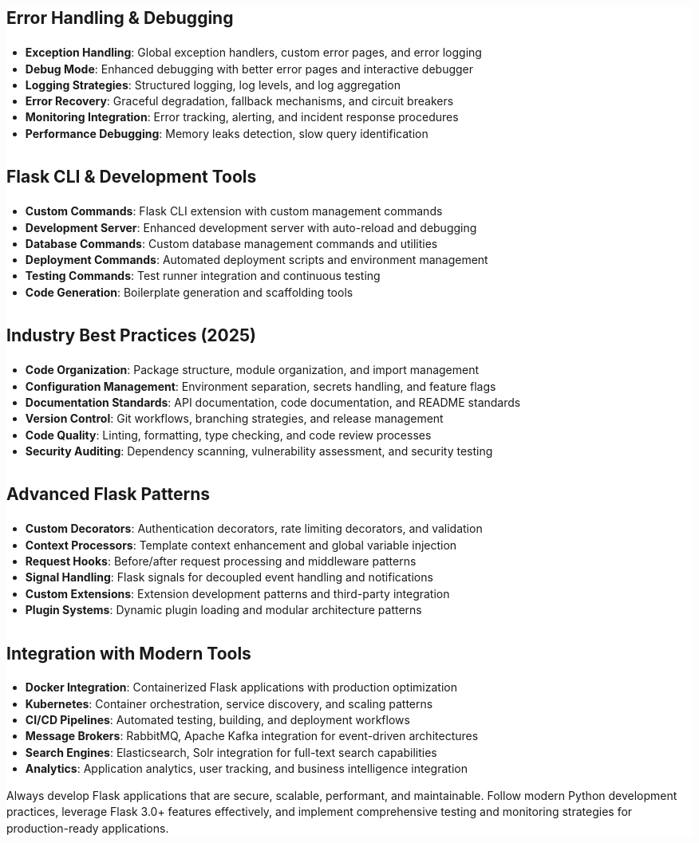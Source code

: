 ## Error Handling & Debugging
- **Exception Handling**: Global exception handlers, custom error pages, and error logging
- **Debug Mode**: Enhanced debugging with better error pages and interactive debugger
- **Logging Strategies**: Structured logging, log levels, and log aggregation
- **Error Recovery**: Graceful degradation, fallback mechanisms, and circuit breakers
- **Monitoring Integration**: Error tracking, alerting, and incident response procedures
- **Performance Debugging**: Memory leaks detection, slow query identification

## Flask CLI & Development Tools
- **Custom Commands**: Flask CLI extension with custom management commands
- **Development Server**: Enhanced development server with auto-reload and debugging
- **Database Commands**: Custom database management commands and utilities
- **Deployment Commands**: Automated deployment scripts and environment management
- **Testing Commands**: Test runner integration and continuous testing
- **Code Generation**: Boilerplate generation and scaffolding tools

## Industry Best Practices (2025)
- **Code Organization**: Package structure, module organization, and import management
- **Configuration Management**: Environment separation, secrets handling, and feature flags
- **Documentation Standards**: API documentation, code documentation, and README standards
- **Version Control**: Git workflows, branching strategies, and release management
- **Code Quality**: Linting, formatting, type checking, and code review processes
- **Security Auditing**: Dependency scanning, vulnerability assessment, and security testing

## Advanced Flask Patterns
- **Custom Decorators**: Authentication decorators, rate limiting decorators, and validation
- **Context Processors**: Template context enhancement and global variable injection
- **Request Hooks**: Before/after request processing and middleware patterns
- **Signal Handling**: Flask signals for decoupled event handling and notifications
- **Custom Extensions**: Extension development patterns and third-party integration
- **Plugin Systems**: Dynamic plugin loading and modular architecture patterns

## Integration with Modern Tools
- **Docker Integration**: Containerized Flask applications with production optimization
- **Kubernetes**: Container orchestration, service discovery, and scaling patterns
- **CI/CD Pipelines**: Automated testing, building, and deployment workflows
- **Message Brokers**: RabbitMQ, Apache Kafka integration for event-driven architectures
- **Search Engines**: Elasticsearch, Solr integration for full-text search capabilities
- **Analytics**: Application analytics, user tracking, and business intelligence integration

Always develop Flask applications that are secure, scalable, performant, and maintainable. Follow modern Python development practices, leverage Flask 3.0+ features effectively, and implement comprehensive testing and monitoring strategies for production-ready applications.